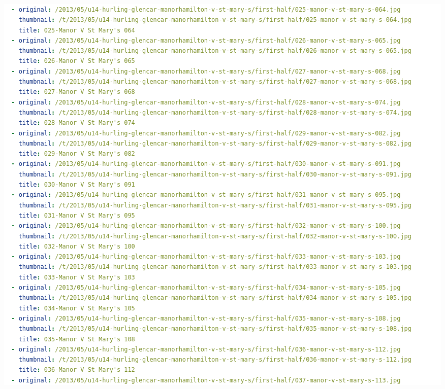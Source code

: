 ```yaml
  - original: /2013/05/u14-hurling-glencar-manorhamilton-v-st-mary-s/first-half/025-manor-v-st-mary-s-064.jpg
    thumbnail: /t/2013/05/u14-hurling-glencar-manorhamilton-v-st-mary-s/first-half/025-manor-v-st-mary-s-064.jpg
    title: 025-Manor V St Mary's 064
  - original: /2013/05/u14-hurling-glencar-manorhamilton-v-st-mary-s/first-half/026-manor-v-st-mary-s-065.jpg
    thumbnail: /t/2013/05/u14-hurling-glencar-manorhamilton-v-st-mary-s/first-half/026-manor-v-st-mary-s-065.jpg
    title: 026-Manor V St Mary's 065
  - original: /2013/05/u14-hurling-glencar-manorhamilton-v-st-mary-s/first-half/027-manor-v-st-mary-s-068.jpg
    thumbnail: /t/2013/05/u14-hurling-glencar-manorhamilton-v-st-mary-s/first-half/027-manor-v-st-mary-s-068.jpg
    title: 027-Manor V St Mary's 068
  - original: /2013/05/u14-hurling-glencar-manorhamilton-v-st-mary-s/first-half/028-manor-v-st-mary-s-074.jpg
    thumbnail: /t/2013/05/u14-hurling-glencar-manorhamilton-v-st-mary-s/first-half/028-manor-v-st-mary-s-074.jpg
    title: 028-Manor V St Mary's 074
  - original: /2013/05/u14-hurling-glencar-manorhamilton-v-st-mary-s/first-half/029-manor-v-st-mary-s-082.jpg
    thumbnail: /t/2013/05/u14-hurling-glencar-manorhamilton-v-st-mary-s/first-half/029-manor-v-st-mary-s-082.jpg
    title: 029-Manor V St Mary's 082
  - original: /2013/05/u14-hurling-glencar-manorhamilton-v-st-mary-s/first-half/030-manor-v-st-mary-s-091.jpg
    thumbnail: /t/2013/05/u14-hurling-glencar-manorhamilton-v-st-mary-s/first-half/030-manor-v-st-mary-s-091.jpg
    title: 030-Manor V St Mary's 091
  - original: /2013/05/u14-hurling-glencar-manorhamilton-v-st-mary-s/first-half/031-manor-v-st-mary-s-095.jpg
    thumbnail: /t/2013/05/u14-hurling-glencar-manorhamilton-v-st-mary-s/first-half/031-manor-v-st-mary-s-095.jpg
    title: 031-Manor V St Mary's 095
  - original: /2013/05/u14-hurling-glencar-manorhamilton-v-st-mary-s/first-half/032-manor-v-st-mary-s-100.jpg
    thumbnail: /t/2013/05/u14-hurling-glencar-manorhamilton-v-st-mary-s/first-half/032-manor-v-st-mary-s-100.jpg
    title: 032-Manor V St Mary's 100
  - original: /2013/05/u14-hurling-glencar-manorhamilton-v-st-mary-s/first-half/033-manor-v-st-mary-s-103.jpg
    thumbnail: /t/2013/05/u14-hurling-glencar-manorhamilton-v-st-mary-s/first-half/033-manor-v-st-mary-s-103.jpg
    title: 033-Manor V St Mary's 103
  - original: /2013/05/u14-hurling-glencar-manorhamilton-v-st-mary-s/first-half/034-manor-v-st-mary-s-105.jpg
    thumbnail: /t/2013/05/u14-hurling-glencar-manorhamilton-v-st-mary-s/first-half/034-manor-v-st-mary-s-105.jpg
    title: 034-Manor V St Mary's 105
  - original: /2013/05/u14-hurling-glencar-manorhamilton-v-st-mary-s/first-half/035-manor-v-st-mary-s-108.jpg
    thumbnail: /t/2013/05/u14-hurling-glencar-manorhamilton-v-st-mary-s/first-half/035-manor-v-st-mary-s-108.jpg
    title: 035-Manor V St Mary's 108
  - original: /2013/05/u14-hurling-glencar-manorhamilton-v-st-mary-s/first-half/036-manor-v-st-mary-s-112.jpg
    thumbnail: /t/2013/05/u14-hurling-glencar-manorhamilton-v-st-mary-s/first-half/036-manor-v-st-mary-s-112.jpg
    title: 036-Manor V St Mary's 112
  - original: /2013/05/u14-hurling-glencar-manorhamilton-v-st-mary-s/first-half/037-manor-v-st-mary-s-113.jpg
```